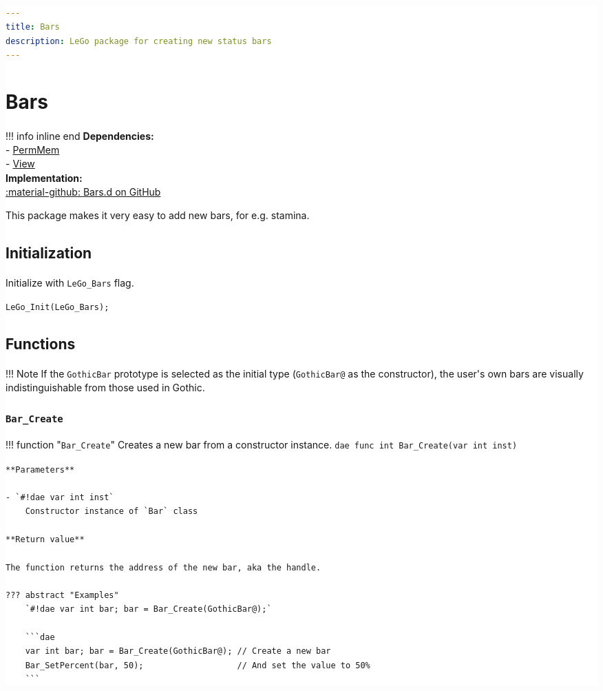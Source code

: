 ```yaml
---
title: Bars
description: LeGo package for creating new status bars
---
```

# Bars

!!! info inline end
    **Dependencies:**<br/>
    - [PermMem](../tools/permmem.md)<br/>
    - [View](../tools/view.md)<br/>
    **Implementation:**<br/>
    [:material-github: Bars.d on GitHub](https://github.com/Lehona/LeGo/blob/dev/Bars.d)

This package makes it very easy to add new bars, for e.g. stamina.

## Initialization
Initialize with `LeGo_Bars` flag.
```dae
LeGo_Init(LeGo_Bars);
```

## Functions

!!! Note
    If the `GothicBar` prototype is selected as the initial type (`GothicBar@` as the constructor), the user's own bars are visually indistinguishable from those used in Gothic.

### `Bar_Create`
!!! function "`Bar_Create`"
    Creates a new bar from a constructor instance.
    ```dae
    func int Bar_Create(var int inst)
    ```

    **Parameters**

    - `#!dae var int inst`  
        Constructor instance of `Bar` class

    **Return value**

    The function returns the address of the new bar, aka the handle.

    ??? abstract "Examples"
        `#!dae var int bar; bar = Bar_Create(GothicBar@);`

        ```dae
        var int bar; bar = Bar_Create(GothicBar@); // Create a new bar
        Bar_SetPercent(bar, 50);                   // And set the value to 50%
        ```
